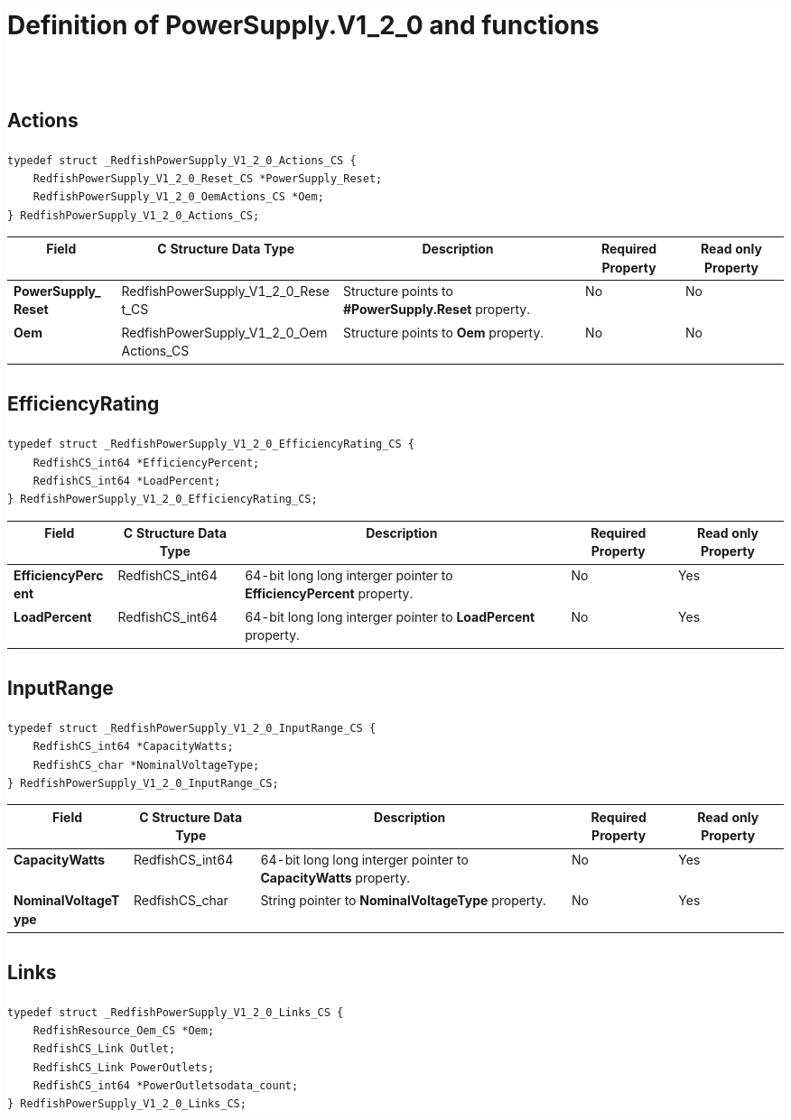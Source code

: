 # Definition of PowerSupply.V1_2_0 and functions<br><br>

## Actions
    typedef struct _RedfishPowerSupply_V1_2_0_Actions_CS {
        RedfishPowerSupply_V1_2_0_Reset_CS *PowerSupply_Reset;
        RedfishPowerSupply_V1_2_0_OemActions_CS *Oem;
    } RedfishPowerSupply_V1_2_0_Actions_CS;

|Field |C Structure Data Type|Description |Required Property|Read only Property
| ---  | --- | --- | --- | ---
|**PowerSupply_Reset**|RedfishPowerSupply_V1_2_0_Reset_CS| Structure points to **#PowerSupply.Reset** property.| No| No
|**Oem**|RedfishPowerSupply_V1_2_0_OemActions_CS| Structure points to **Oem** property.| No| No


## EfficiencyRating
    typedef struct _RedfishPowerSupply_V1_2_0_EfficiencyRating_CS {
        RedfishCS_int64 *EfficiencyPercent;
        RedfishCS_int64 *LoadPercent;
    } RedfishPowerSupply_V1_2_0_EfficiencyRating_CS;

|Field |C Structure Data Type|Description |Required Property|Read only Property
| ---  | --- | --- | --- | ---
|**EfficiencyPercent**|RedfishCS_int64| 64-bit long long interger pointer to **EfficiencyPercent** property.| No| Yes
|**LoadPercent**|RedfishCS_int64| 64-bit long long interger pointer to **LoadPercent** property.| No| Yes


## InputRange
    typedef struct _RedfishPowerSupply_V1_2_0_InputRange_CS {
        RedfishCS_int64 *CapacityWatts;
        RedfishCS_char *NominalVoltageType;
    } RedfishPowerSupply_V1_2_0_InputRange_CS;

|Field |C Structure Data Type|Description |Required Property|Read only Property
| ---  | --- | --- | --- | ---
|**CapacityWatts**|RedfishCS_int64| 64-bit long long interger pointer to **CapacityWatts** property.| No| Yes
|**NominalVoltageType**|RedfishCS_char| String pointer to **NominalVoltageType** property.| No| Yes


## Links
    typedef struct _RedfishPowerSupply_V1_2_0_Links_CS {
        RedfishResource_Oem_CS *Oem;
        RedfishCS_Link Outlet;
        RedfishCS_Link PowerOutlets;
        RedfishCS_int64 *PowerOutletsodata_count;
    } RedfishPowerSupply_V1_2_0_Links_CS;
